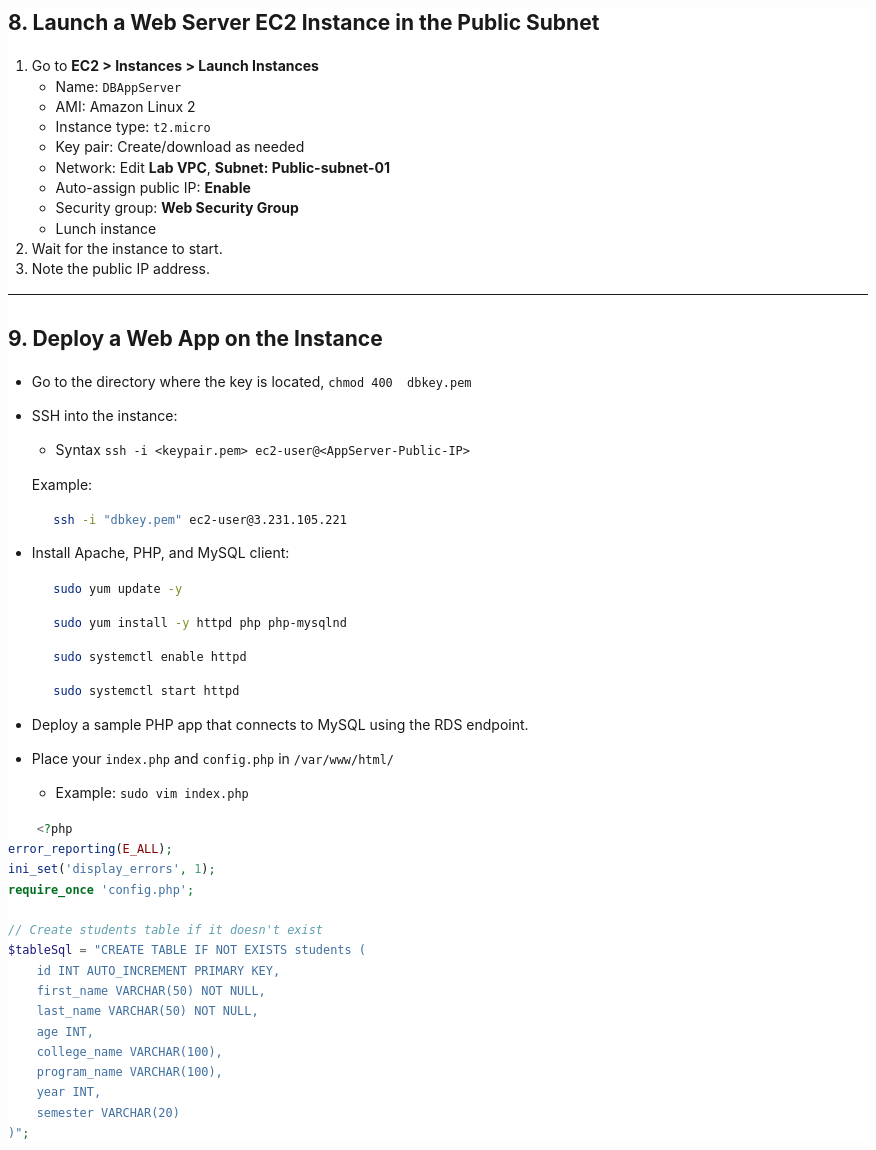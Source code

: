 
## 8. **Launch a Web Server EC2 Instance in the Public Subnet**

1. Go to **EC2 > Instances > Launch Instances**
    - Name: `DBAppServer`
    - AMI: Amazon Linux 2
    - Instance type: `t2.micro`
    - Key pair: Create/download as needed
    - Network: Edit **Lab VPC**, **Subnet: Public-subnet-01**
    - Auto-assign public IP: **Enable**
    - Security group: **Web Security Group**
    - Lunch instance
2. Wait for the instance to start.
3. Note the public IP address.

---

## 9. **Deploy a Web App on the Instance**

- Go to the directory where the key is located, `chmod 400 	dbkey.pem` 
- SSH into the instance:
   - Syntax `ssh -i <keypair.pem> ec2-user@<AppServer-Public-IP>`
     
  Example:
    ```sh
       ssh -i "dbkey.pem" ec2-user@3.231.105.221
    ```
    
- Install Apache, PHP, and MySQL client:
    ```sh
       sudo yum update -y
    ```
    ```sh
       sudo yum install -y httpd php php-mysqlnd
    ```
    ```sh
       sudo systemctl enable httpd
    ```
    ```sh
       sudo systemctl start httpd
    ```
- Deploy a sample PHP app that connects to MySQL using the RDS endpoint.
  
- Place your `index.php` and `config.php` in `/var/www/html/`
  
    - Example:
         `sudo vim index.php`
      
```php
    <?php
error_reporting(E_ALL);
ini_set('display_errors', 1);
require_once 'config.php';

// Create students table if it doesn't exist
$tableSql = "CREATE TABLE IF NOT EXISTS students (
    id INT AUTO_INCREMENT PRIMARY KEY,
    first_name VARCHAR(50) NOT NULL,
    last_name VARCHAR(50) NOT NULL,
    age INT,
    college_name VARCHAR(100),
    program_name VARCHAR(100),
    year INT,
    semester VARCHAR(20)
)";
```